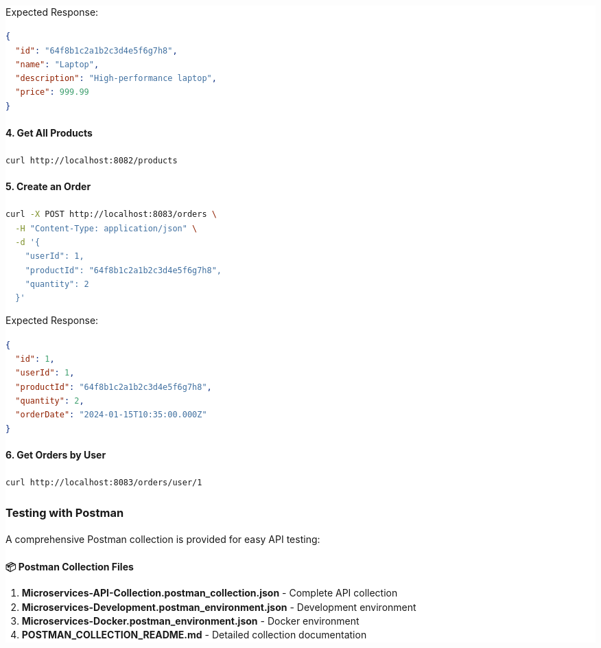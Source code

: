 Expected Response:
```json
{
  "id": "64f8b1c2a1b2c3d4e5f6g7h8",
  "name": "Laptop",
  "description": "High-performance laptop",
  "price": 999.99
}
```

#### 4. Get All Products

```bash
curl http://localhost:8082/products
```

#### 5. Create an Order

```bash
curl -X POST http://localhost:8083/orders \
  -H "Content-Type: application/json" \
  -d '{
    "userId": 1,
    "productId": "64f8b1c2a1b2c3d4e5f6g7h8",
    "quantity": 2
  }'
```

Expected Response:
```json
{
  "id": 1,
  "userId": 1,
  "productId": "64f8b1c2a1b2c3d4e5f6g7h8",
  "quantity": 2,
  "orderDate": "2024-01-15T10:35:00.000Z"
}
```

#### 6. Get Orders by User

```bash
curl http://localhost:8083/orders/user/1
```

### Testing with Postman

A comprehensive Postman collection is provided for easy API testing:

#### 📦 **Postman Collection Files**

1. **Microservices-API-Collection.postman_collection.json** - Complete API collection
2. **Microservices-Development.postman_environment.json** - Development environment
3. **Microservices-Docker.postman_environment.json** - Docker environment
4. **POSTMAN_COLLECTION_README.md** - Detailed collection documentation
